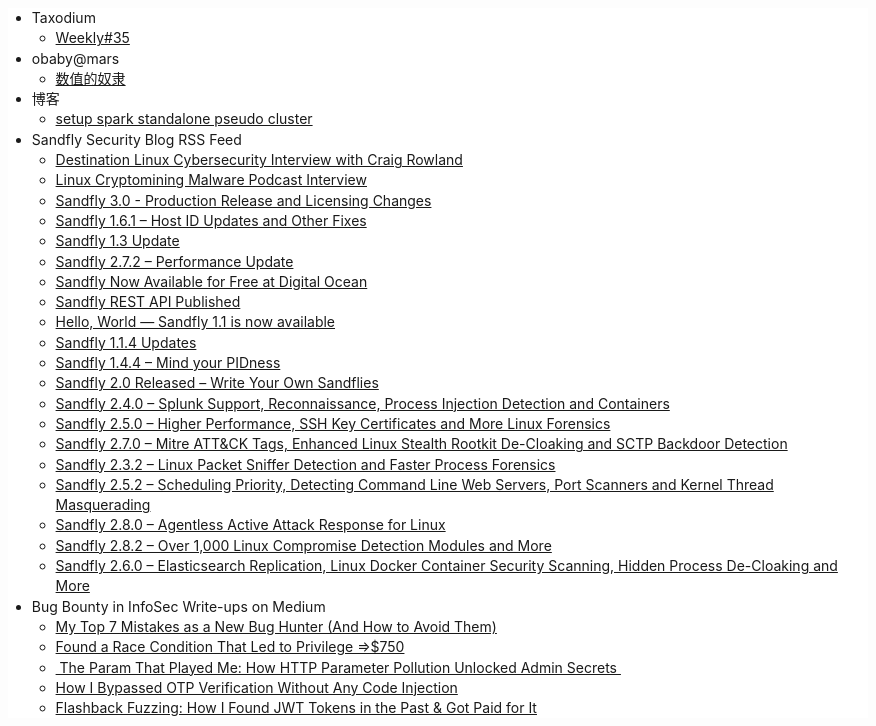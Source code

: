 - Taxodium
  - [Weekly#35](https://taxodium.ink//35.html)
- obaby@mars
  - [数值的奴隶](https://h4ck.org.cn/2025/05/20810)
- 博客
  - [setup spark standalone pseudo cluster](https://dyrnq.com/setup-spark-standalone-pseudo-cluster/)
- Sandfly Security Blog RSS Feed
  - [Destination Linux Cybersecurity Interview with Craig Rowland](https://sandflysecurity.com/blog/destination-linux-cybersecurity-interview-with-craig-rowland)
  - [Linux Cryptomining Malware Podcast Interview](https://sandflysecurity.com/blog/linux-cryptomining-malware-podcast-interview)
  - [Sandfly 3.0 - Production Release and Licensing Changes](https://sandflysecurity.com/blog/sandfly-3-0-production-release-and-licensing-changes)
  - [Sandfly 1.6.1 – Host ID Updates and Other Fixes](https://sandflysecurity.com/blog/sandfly-1-6-1-host-id-updates-and-other-fixes)
  - [Sandfly 1.3 Update](https://sandflysecurity.com/blog/sandfly-1-3-update)
  - [Sandfly 2.7.2 – Performance Update](https://sandflysecurity.com/blog/sandfly-2-7-2-performance-update)
  - [Sandfly Now Available for Free at Digital Ocean](https://sandflysecurity.com/blog/sandfly-now-available-for-free-at-digital-ocean)
  - [Sandfly REST API Published](https://sandflysecurity.com/blog/sandfly-rest-api-published)
  - [Hello, World — Sandfly 1.1 is now available](https://sandflysecurity.com/blog/hello-world-sandfly-1-1-is-now-available)
  - [Sandfly 1.1.4 Updates](https://sandflysecurity.com/blog/sandfly-1-1-4-updates)
  - [Sandfly 1.4.4 – Mind your PIDness](https://sandflysecurity.com/blog/sandfly-1-4-4-mind-your-pidness)
  - [Sandfly 2.0 Released – Write Your Own Sandflies](https://sandflysecurity.com/blog/sandfly-2-0-released-write-your-own-sandflies)
  - [Sandfly 2.4.0 – Splunk Support, Reconnaissance, Process Injection Detection and Containers](https://sandflysecurity.com/blog/sandfly-2-4-0-splunk-support-reconnaissance-process-injection-detection)
  - [Sandfly 2.5.0 – Higher Performance, SSH Key Certificates and More Linux Forensics](https://sandflysecurity.com/blog/sandfly-2-5-0-higher-performance-ssh-key-certificates-and-more-linux-forensics)
  - [Sandfly 2.7.0 – Mitre ATT&CK Tags, Enhanced Linux Stealth Rootkit De-Cloaking and SCTP Backdoor Detection](https://sandflysecurity.com/blog/sandfly-2-7-0-mitre-attck-tags-enhanced-linux-stealth-rootkit-de-cloaking-and-sctp-backdoor-detection)
  - [Sandfly 2.3.2 – Linux Packet Sniffer Detection and Faster Process Forensics](https://sandflysecurity.com/blog/sandfly-2-3-2-linux-packet-sniffer-detection-and-faster-process-forensics)
  - [Sandfly 2.5.2 – Scheduling Priority, Detecting Command Line Web Servers, Port Scanners and Kernel Thread Masquerading](https://sandflysecurity.com/blog/sandfly-2-5-2-scheduling-priority-detecting-command-line-web-servers-port-scanners-and-kernel-thread-masquerading)
  - [Sandfly 2.8.0 – Agentless Active Attack Response for Linux](https://sandflysecurity.com/blog/sandfly-2-8-0-agentless-active-attack-response-for-linux)
  - [Sandfly 2.8.2 – Over 1,000 Linux Compromise Detection Modules and More](https://sandflysecurity.com/blog/sandfly-2-8-2-over-1000-linux-compromise-detection-modules-and-more)
  - [Sandfly 2.6.0 – Elasticsearch Replication, Linux Docker Container Security Scanning, Hidden Process De-Cloaking and More](https://sandflysecurity.com/blog/sandfly-2-6-0-elasticsearch-replication-linux-container-security-scanning-hidden-process-de-cloaking-and-more)
- Bug Bounty in InfoSec Write-ups on Medium
  - [️My Top 7 Mistakes as a New Bug Hunter (And How to Avoid Them)](https://infosecwriteups.com/%EF%B8%8Fmy-top-7-mistakes-as-a-new-bug-hunter-and-how-to-avoid-them-e5c31292980b?source=rss----7b722bfd1b8d--bug_bounty)
  - [Found a Race Condition That Led to Privilege =>$750](https://infosecwriteups.com/found-a-race-condition-that-led-to-privilege-750-4ba1a3983b17?source=rss----7b722bfd1b8d--bug_bounty)
  - [️ The Param That Played Me: How HTTP Parameter Pollution Unlocked Admin Secrets ️](https://infosecwriteups.com/%EF%B8%8F-the-param-that-played-me-how-http-parameter-pollution-unlocked-admin-secrets-%EF%B8%8F-dc82626081e5?source=rss----7b722bfd1b8d--bug_bounty)
  - [️How I Bypassed OTP Verification Without Any Code Injection](https://infosecwriteups.com/%EF%B8%8Fhow-i-bypassed-otp-verification-without-any-code-injection-1fb28a705cd4?source=rss----7b722bfd1b8d--bug_bounty)
  - [Flashback Fuzzing: How I Found JWT Tokens in the Past & Got Paid for It](https://infosecwriteups.com/flashback-fuzzing-how-i-found-jwt-tokens-in-the-past-got-paid-for-it-8da88d6daf09?source=rss----7b722bfd1b8d--bug_bounty)